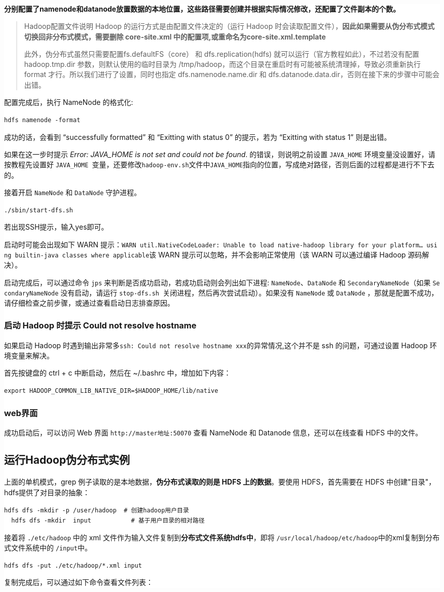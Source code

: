 **分别配置了namenode和datanode放置数据的本地位置，这些路径需要创建并根据实际情况修改，还配置了文件副本的个数。**

> Hadoop配置文件说明
> Hadoop 的运行方式是由配置文件决定的（运行 Hadoop 时会读取配置文件），**因此如果需要从伪分布式模式切换回非分布式模式，需要删除 core-site.xml 中的配置项,或重命名为core-site.xml.template**
> 
> 此外，伪分布式虽然只需要配置fs.defaultFS（core） 和 dfs.replication(hdfs) 就可以运行（官方教程如此），不过若没有配置 hadoop.tmp.dir 参数，则默认使用的临时目录为 /tmp/hadoop，而这个目录在重启时有可能被系统清理掉，导致必须重新执行 format 才行。所以我们进行了设置，同时也指定 dfs.namenode.name.dir 和 dfs.datanode.data.dir，否则在接下来的步骤中可能会出错。

配置完成后，执行 NameNode 的格式化:

    hdfs namenode -format

成功的话，会看到 “successfully formatted” 和 “Exitting with status 0” 的提示，若为 “Exitting with status 1” 则是出错。

如果在这一步时提示 *Error: JAVA_HOME is not set and could not be found*. 的错误，则说明之前设置 `JAVA_HOME` 环境变量没设置好，请按教程先设置好 `JAVA_HOME `变量，还要修改`hadoop-env.sh`文件中`JAVA_HOME`指向的位置，写成绝对路径，否则后面的过程都是进行不下去的。

接着开启 `NameNode` 和 `DataNode` 守护进程。

    ./sbin/start-dfs.sh

若出现SSH提示，输入yes即可。


启动时可能会出现如下 WARN 提示：`WARN util.NativeCodeLoader: Unable to load native-hadoop library for your platform… using builtin-java classes where applicable`该 WARN 提示可以忽略，并不会影响正常使用（该 WARN 可以通过编译 Hadoop 源码解决）。

启动完成后，可以通过命令 `jps` 来判断是否成功启动，若成功启动则会列出如下进程: `NameNode`、`DataNode` 和 `SecondaryNameNode`（如果 `SecondaryNameNode` 没有启动，请运行 `stop-dfs.sh `关闭进程，然后再次尝试启动）。如果没有 `NameNode` 或 `DataNode` ，那就是配置不成功，请仔细检查之前步骤，或通过查看启动日志排查原因。

### 启动 Hadoop 时提示 Could not resolve hostname

如果启动 Hadoop 时遇到输出非常多`ssh: Could not resolve hostname xxx`的异常情况,这个并不是 ssh 的问题，可通过设置 Hadoop 环境变量来解决。

首先按键盘的 ctrl + c 中断启动，然后在 ~/.bashrc 中，增加如下内容：

    export HADOOP_COMMON_LIB_NATIVE_DIR=$HADOOP_HOME/lib/native


### web界面

成功启动后，可以访问 Web 界面 `http://master地址:50070` 查看 NameNode 和 Datanode 信息，还可以在线查看 HDFS 中的文件。

## 运行Hadoop伪分布式实例

上面的单机模式，grep 例子读取的是本地数据，**伪分布式读取的则是 HDFS 上的数据**。要使用 HDFS，首先需要在 HDFS 中创建"目录"，hdfs提供了对目录的抽象：

    hdfs dfs -mkdir -p /user/hadoop  # 创建hadoop用户目录
	  hdfs dfs -mkdir  input           # 基于用户目录的相对路径

接着将 `./etc/hadoop` 中的 xml 文件作为输入文件复制到**分布式文件系统hdfs中**，即将 `/usr/local/hadoop/etc/hadoop`中的xml复制到分布式文件系统中的 `/input`中。

    hdfs dfs -put ./etc/hadoop/*.xml input

复制完成后，可以通过如下命令查看文件列表：
